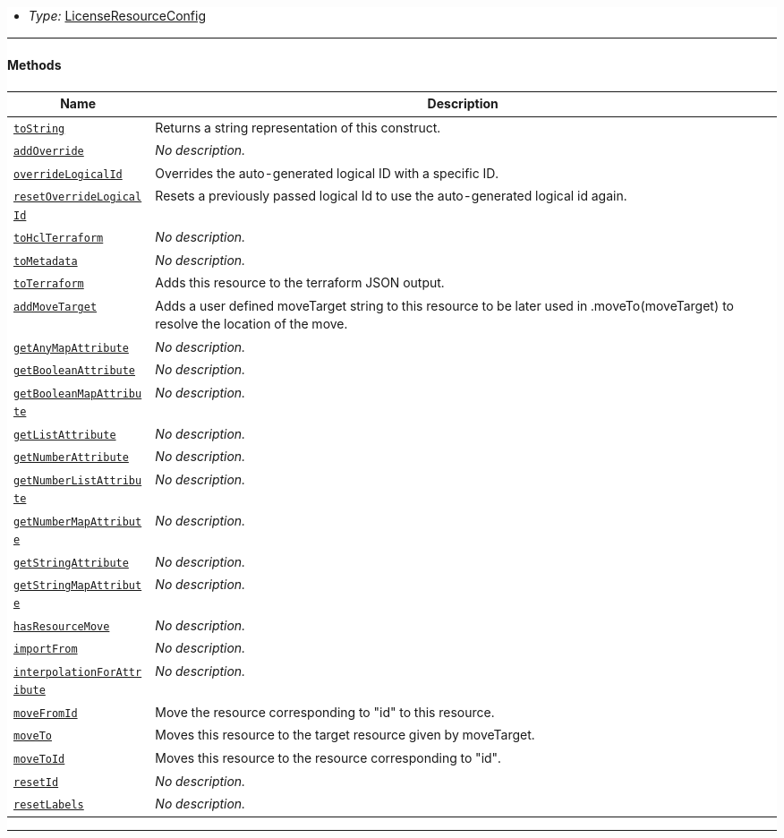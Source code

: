 - *Type:* <a href="#@cdktf/provider-vsphere.licenseResource.LicenseResourceConfig">LicenseResourceConfig</a>

---

#### Methods <a name="Methods" id="Methods"></a>

| **Name** | **Description** |
| --- | --- |
| <code><a href="#@cdktf/provider-vsphere.licenseResource.LicenseResource.toString">toString</a></code> | Returns a string representation of this construct. |
| <code><a href="#@cdktf/provider-vsphere.licenseResource.LicenseResource.addOverride">addOverride</a></code> | *No description.* |
| <code><a href="#@cdktf/provider-vsphere.licenseResource.LicenseResource.overrideLogicalId">overrideLogicalId</a></code> | Overrides the auto-generated logical ID with a specific ID. |
| <code><a href="#@cdktf/provider-vsphere.licenseResource.LicenseResource.resetOverrideLogicalId">resetOverrideLogicalId</a></code> | Resets a previously passed logical Id to use the auto-generated logical id again. |
| <code><a href="#@cdktf/provider-vsphere.licenseResource.LicenseResource.toHclTerraform">toHclTerraform</a></code> | *No description.* |
| <code><a href="#@cdktf/provider-vsphere.licenseResource.LicenseResource.toMetadata">toMetadata</a></code> | *No description.* |
| <code><a href="#@cdktf/provider-vsphere.licenseResource.LicenseResource.toTerraform">toTerraform</a></code> | Adds this resource to the terraform JSON output. |
| <code><a href="#@cdktf/provider-vsphere.licenseResource.LicenseResource.addMoveTarget">addMoveTarget</a></code> | Adds a user defined moveTarget string to this resource to be later used in .moveTo(moveTarget) to resolve the location of the move. |
| <code><a href="#@cdktf/provider-vsphere.licenseResource.LicenseResource.getAnyMapAttribute">getAnyMapAttribute</a></code> | *No description.* |
| <code><a href="#@cdktf/provider-vsphere.licenseResource.LicenseResource.getBooleanAttribute">getBooleanAttribute</a></code> | *No description.* |
| <code><a href="#@cdktf/provider-vsphere.licenseResource.LicenseResource.getBooleanMapAttribute">getBooleanMapAttribute</a></code> | *No description.* |
| <code><a href="#@cdktf/provider-vsphere.licenseResource.LicenseResource.getListAttribute">getListAttribute</a></code> | *No description.* |
| <code><a href="#@cdktf/provider-vsphere.licenseResource.LicenseResource.getNumberAttribute">getNumberAttribute</a></code> | *No description.* |
| <code><a href="#@cdktf/provider-vsphere.licenseResource.LicenseResource.getNumberListAttribute">getNumberListAttribute</a></code> | *No description.* |
| <code><a href="#@cdktf/provider-vsphere.licenseResource.LicenseResource.getNumberMapAttribute">getNumberMapAttribute</a></code> | *No description.* |
| <code><a href="#@cdktf/provider-vsphere.licenseResource.LicenseResource.getStringAttribute">getStringAttribute</a></code> | *No description.* |
| <code><a href="#@cdktf/provider-vsphere.licenseResource.LicenseResource.getStringMapAttribute">getStringMapAttribute</a></code> | *No description.* |
| <code><a href="#@cdktf/provider-vsphere.licenseResource.LicenseResource.hasResourceMove">hasResourceMove</a></code> | *No description.* |
| <code><a href="#@cdktf/provider-vsphere.licenseResource.LicenseResource.importFrom">importFrom</a></code> | *No description.* |
| <code><a href="#@cdktf/provider-vsphere.licenseResource.LicenseResource.interpolationForAttribute">interpolationForAttribute</a></code> | *No description.* |
| <code><a href="#@cdktf/provider-vsphere.licenseResource.LicenseResource.moveFromId">moveFromId</a></code> | Move the resource corresponding to "id" to this resource. |
| <code><a href="#@cdktf/provider-vsphere.licenseResource.LicenseResource.moveTo">moveTo</a></code> | Moves this resource to the target resource given by moveTarget. |
| <code><a href="#@cdktf/provider-vsphere.licenseResource.LicenseResource.moveToId">moveToId</a></code> | Moves this resource to the resource corresponding to "id". |
| <code><a href="#@cdktf/provider-vsphere.licenseResource.LicenseResource.resetId">resetId</a></code> | *No description.* |
| <code><a href="#@cdktf/provider-vsphere.licenseResource.LicenseResource.resetLabels">resetLabels</a></code> | *No description.* |

---